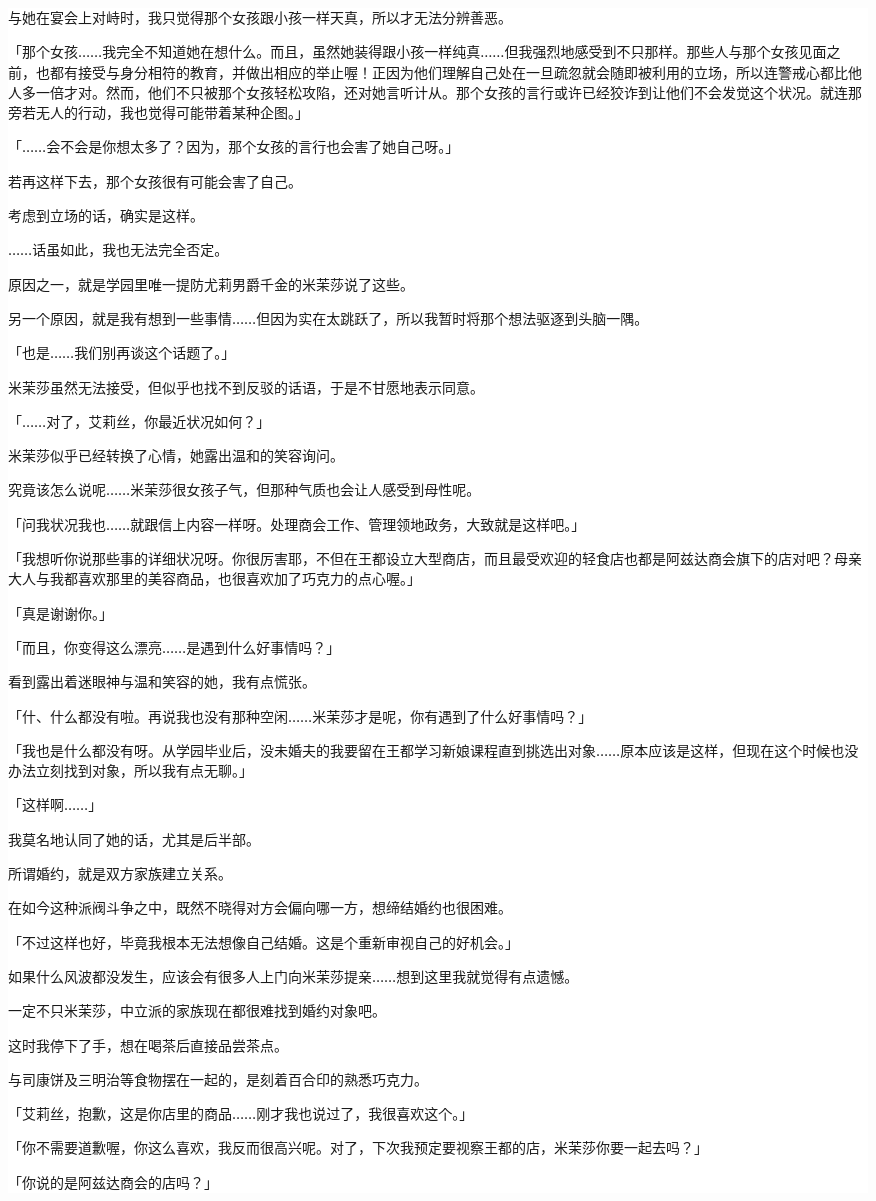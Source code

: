 与她在宴会上对峙时，我只觉得那个女孩跟小孩一样天真，所以才无法分辨善恶。

「那个女孩……我完全不知道她在想什么。而且，虽然她装得跟小孩一样纯真……但我强烈地感受到不只那样。那些人与那个女孩见面之前，也都有接受与身分相符的教育，并做出相应的举止喔！正因为他们理解自己处在一旦疏忽就会随即被利用的立场，所以连警戒心都比他人多一倍才对。然而，他们不只被那个女孩轻松攻陷，还对她言听计从。那个女孩的言行或许已经狡诈到让他们不会发觉这个状况。就连那旁若无人的行动，我也觉得可能带着某种企图。」

「……会不会是你想太多了？因为，那个女孩的言行也会害了她自己呀。」

若再这样下去，那个女孩很有可能会害了自己。

考虑到立场的话，确实是这样。

……话虽如此，我也无法完全否定。

原因之一，就是学园里唯一提防尤莉男爵千金的米茉莎说了这些。

另一个原因，就是我有想到一些事情……但因为实在太跳跃了，所以我暂时将那个想法驱逐到头脑一隅。

「也是……我们别再谈这个话题了。」

米茉莎虽然无法接受，但似乎也找不到反驳的话语，于是不甘愿地表示同意。

「……对了，艾莉丝，你最近状况如何？」

米茉莎似乎已经转换了心情，她露出温和的笑容询问。

究竟该怎么说呢……米茉莎很女孩子气，但那种气质也会让人感受到母性呢。

「问我状况我也……就跟信上内容一样呀。处理商会工作、管理领地政务，大致就是这样吧。」

「我想听你说那些事的详细状况呀。你很厉害耶，不但在王都设立大型商店，而且最受欢迎的轻食店也都是阿兹达商会旗下的店对吧？母亲大人与我都喜欢那里的美容商品，也很喜欢加了巧克力的点心喔。」

「真是谢谢你。」

「而且，你变得这么漂亮……是遇到什么好事情吗？」

看到露出着迷眼神与温和笑容的她，我有点慌张。

「什、什么都没有啦。再说我也没有那种空闲……米茉莎才是呢，你有遇到了什么好事情吗？」

「我也是什么都没有呀。从学园毕业后，没未婚夫的我要留在王都学习新娘课程直到挑选出对象……原本应该是这样，但现在这个时候也没办法立刻找到对象，所以我有点无聊。」

「这样啊……」

我莫名地认同了她的话，尤其是后半部。

所谓婚约，就是双方家族建立关系。

在如今这种派阀斗争之中，既然不晓得对方会偏向哪一方，想缔结婚约也很困难。

「不过这样也好，毕竟我根本无法想像自己结婚。这是个重新审视自己的好机会。」

如果什么风波都没发生，应该会有很多人上门向米茉莎提亲……想到这里我就觉得有点遗憾。

一定不只米茉莎，中立派的家族现在都很难找到婚约对象吧。

这时我停下了手，想在喝茶后直接品尝茶点。

与司康饼及三明治等食物摆在一起的，是刻着百合印的熟悉巧克力。

「艾莉丝，抱歉，这是你店里的商品……刚才我也说过了，我很喜欢这个。」

「你不需要道歉喔，你这么喜欢，我反而很高兴呢。对了，下次我预定要视察王都的店，米茉莎你要一起去吗？」

「你说的是阿兹达商会的店吗？」
